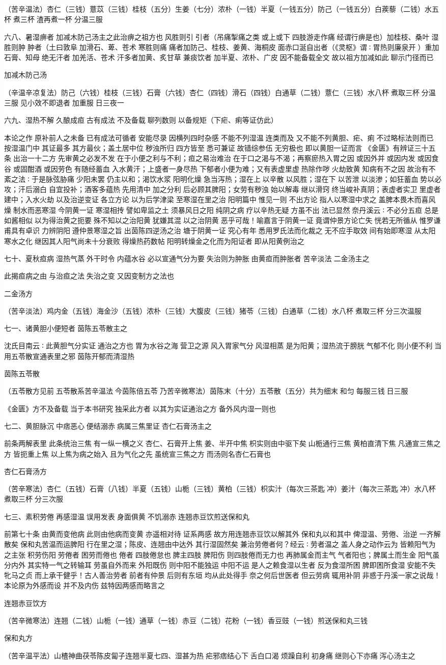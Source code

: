 （苦辛温法）杏仁（三钱）薏苡（三钱）桂枝（五分）生姜（七分）浓朴（一钱）半夏（一钱五分）防己（一钱五分）白蒺藜（二钱）水五杯 煮三杯 渣再煮一杯 分温三服

六八、暑湿痹者 加减木防己汤主之此治痹之祖方也 风胜则引 引者（吊痛掣痛之类 或上或下 四肢游走作痛 经谓行痹是也）加桂枝、桑叶 湿胜则肿 肿者（土曰敦阜 加滑石、萆、苍术 寒胜则痛 痛者加防己、桂枝、姜黄、海桐皮 面赤口涎自出者（《灵枢》谓 ∶ 胃热则廉泉开 ）重加石膏、知母 绝无汗者 加羌活、苍术 汗多者加黄、炙甘草 兼痰饮者 加半夏、浓朴、广皮 因不能备载全文 故以祖方加减如此 聊示门径而已

加减木防己汤

（辛温辛凉复法）防己（六钱）桂枝（三钱）石膏（六钱）杏仁（四钱）滑石（四钱）白通草（二钱）薏仁（三钱）水八杯 煮取三杯 分温三服 见小效不即退者 加重服 日三夜一

六九、湿热不解 久酿成疸 古有成法 不及备载 聊列数则 以备规矩（下疟、痢等证仿此）

本论之作 原补前人之未备 已有成法可循者 安能尽录 因横列四时杂感 不能不列湿温 连类而及 又不能不列黄胆、疟、痢 不过略标法则而已 按湿温门中 其证最多 其方最伙；盖土居中位 秽浊所归 四方皆至 悉可兼证 故错综参伍 无穷极也 即以黄胆一证而言 《金匮》有辨证三十五条 出治一十二方 先审黄之必发不发 在于小便之利与不利；疸之易治难治 在于口之渴与不渴；再察瘀热入胃之因 或因外并 或因内发 或因食谷 或固酣酒 或因劳色 有随经蓄血 入水黄汗；上盛者一身尽热 下郁者小便为难；又有表虚里虚 热除作哕 火劫致黄 知病有不之因 故治有不紊之法 ∶ 于是脉弦胁痛 少阳未罢 仍主以和；渴饮水浆 阳明化燥 急当泻热；湿在上 以辛散 以风胜；湿在下 以苦泄 以淡渗；如狂蓄血 势以必攻；汗后溺白 自宜投补；酒客多蕴热 先用清中 加之分利 后必顾其脾阳；女劳有秽浊 始以解毒 继以滑窍 终当峻补真阴；表虚者实卫 里虚者建中；入水火劫 以及治逆变证 各立方论 以为后学津梁 至寒湿在里之治 阳明篇中 惟见一则 不出方论 指人以寒湿中求之 盖脾本畏木而喜风燥 制水而恶寒湿 今阴黄一证 寒湿相抟 譬如卑监之土 须暴风日之阳 纯阴之病 疗以辛热无疑 方虽不出 法已显然 奈丹溪云 ∶ 不必分五疸 总是如酱相似 以为得治黄之扼要 殊不知以之治阳黄 犹嫌其混 以之治阴黄 恶乎可哉！喻嘉言于阴黄一证 竟谓仲景方论亡失 恍若无所循从 惟罗谦甫具有卓识 力辨阴阳 遵仲景寒湿之旨 出茵陈四逆汤之治 塘于阴黄一证 究心有年 悉用罗氏法而化裁之 无不应手取效 间有始即寒湿 从太阳寒水之化 继因其人阳气尚未十分衰败 得燥热药数帖 阳明转燥金之化而为阳证者 即从阳黄例治之

七十、夏秋疸病 湿热气蒸 外干时令 内蕴水谷 必以宣通气分为要 失治则为肿胀 由黄疸而肿胀者 苦辛淡法 二金汤主之

此揭疸病之由 与治疸之法 失治之变 又因变制方之法也

二金汤方

（苦辛淡法）鸡内金（五钱）海金沙（五钱）浓朴（三钱）大腹皮（三钱）猪苓（三钱）白通草（二钱）水八杯 煮取三杯 分三次温服

七一、诸黄胆小便短者 茵陈五苓散主之

沈氏目南云 ∶ 此黄胆气分实证 通治之方也 胃为水谷之海 营卫之源 风入胃家气分 风湿相蒸 是为阳黄；湿热流于膀胱 气郁不化 则小便不利 当用五苓散宣通表里之邪 茵陈开郁而清湿热

茵陈五苓散

（五苓散方见前 五苓散系苦辛温法 今茵陈倍五苓 乃苦辛微寒法）茵陈末（十分）五苓散（五分）共为细末 和匀 每服三钱 日三服

《金匮》方不及备载 当于本书研究 独采此方者 以其为实证通治之方 备外风内湿一则也

七二、黄胆脉沉 中痞恶心 便结溺赤 病属三焦里证 杏仁石膏汤主之

前条两解表里 此条统治三焦 有一纵一横之义 杏仁、石膏开上焦 姜、半开中焦 枳实则由中驱下矣 山栀通行三焦 黄柏直清下焦 凡通宣三焦之方 皆扼重上焦 以上焦为病之始入 且为气化之先 虽统宣三焦之方 而汤则名杏仁石膏也

杏仁石膏汤方

（苦辛寒法）杏仁（五钱）石膏（八钱）半夏（五钱）山栀（三钱）黄柏（三钱）枳实汁（每次三茶匙 冲）姜汁（每次三茶匙 冲）水八杯 煮取三杯 分三次服

七三、素积劳倦 再感湿温 误用发表 身面俱黄 不饥溺赤 连翘赤豆饮煎送保和丸

前第七十条 由黄而变他病 此则由他病而变黄 亦遥相对待 证系两感 故方用连翘赤豆饮以解其外 保和丸以和其中 俾湿温、劳倦、治逆 一齐解散矣 保和丸苦温而运脾阳 行在里之湿；陈皮、连翘由中达外 其行湿固然矣 兼治劳倦者何？经云 ∶ 劳者温之 盖人身之动作云为 皆赖阳气为之主张 积劳伤阳 劳倦者 困劳而倦也 倦者 四肢倦怠也 脾主四肢 脾阳伤 则四肢倦而无力也 再肺属金而主气 气者阳也；脾属土而生金 阳气虽分内外 其实特一气之转输耳 劳虽自外而来 外阳既伤 则中阳不能独运 中阳不运 是人之赖食湿以生者 反为食湿所困 脾即困所食湿 安能不失牝马之贞 而上承干健乎！古人善治劳者 前者有仲景 后则有东垣 均从此处得手 奈之何后世医者 但云劳病 辄用补阴 非惑于丹溪一家之说哉！本论原为外感而设 并不及内伤 兹特因两感而略言之

连翘赤豆饮方

（苦辛微寒法）连翘（二钱）山栀（一钱）通草（一钱）赤豆（二钱）花粉（一钱）香豆豉（一钱）煎送保和丸三钱

保和丸方

（苦辛温平法）山楂神曲茯苓陈皮匐子连翘半夏七四、湿甚为热 疟邪痞结心下 舌白口渴 烦躁自利 初身痛 继则心下亦痛 泻心汤主之
